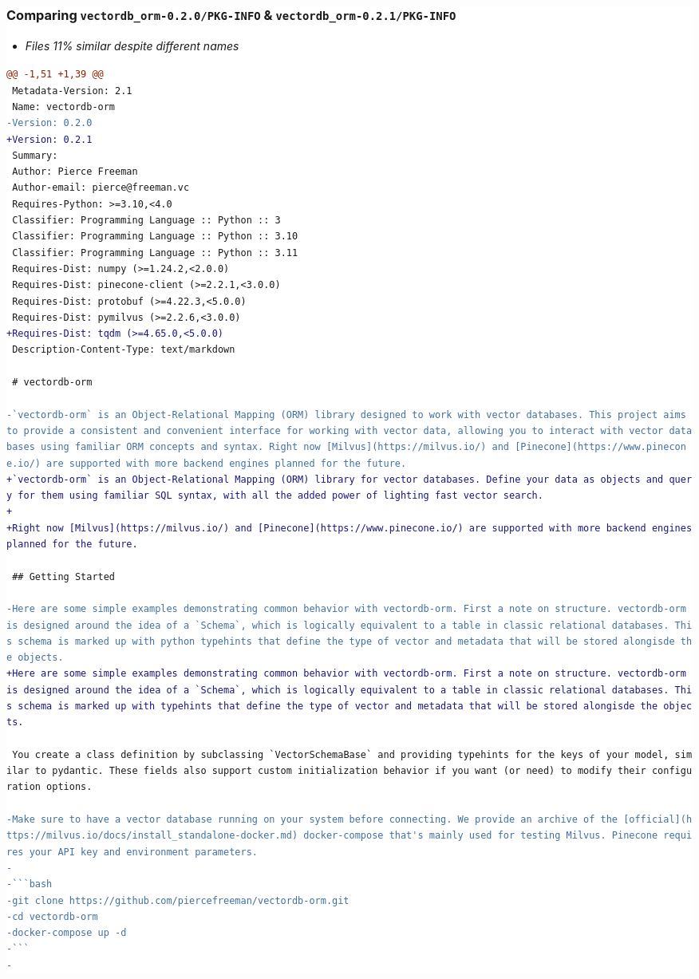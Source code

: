 ### Comparing `vectordb_orm-0.2.0/PKG-INFO` & `vectordb_orm-0.2.1/PKG-INFO`

 * *Files 11% similar despite different names*

```diff
@@ -1,51 +1,39 @@
 Metadata-Version: 2.1
 Name: vectordb-orm
-Version: 0.2.0
+Version: 0.2.1
 Summary: 
 Author: Pierce Freeman
 Author-email: pierce@freeman.vc
 Requires-Python: >=3.10,<4.0
 Classifier: Programming Language :: Python :: 3
 Classifier: Programming Language :: Python :: 3.10
 Classifier: Programming Language :: Python :: 3.11
 Requires-Dist: numpy (>=1.24.2,<2.0.0)
 Requires-Dist: pinecone-client (>=2.2.1,<3.0.0)
 Requires-Dist: protobuf (>=4.22.3,<5.0.0)
 Requires-Dist: pymilvus (>=2.2.6,<3.0.0)
+Requires-Dist: tqdm (>=4.65.0,<5.0.0)
 Description-Content-Type: text/markdown
 
 # vectordb-orm
 
-`vectordb-orm` is an Object-Relational Mapping (ORM) library designed to work with vector databases. This project aims to provide a consistent and convenient interface for working with vector data, allowing you to interact with vector databases using familiar ORM concepts and syntax. Right now [Milvus](https://milvus.io/) and [Pinecone](https://www.pinecone.io/) are supported with more backend engines planned for the future.
+`vectordb-orm` is an Object-Relational Mapping (ORM) library for vector databases. Define your data as objects and query for them using familiar SQL syntax, with all the added power of lighting fast vector search.
+
+Right now [Milvus](https://milvus.io/) and [Pinecone](https://www.pinecone.io/) are supported with more backend engines planned for the future.
 
 ## Getting Started
 
-Here are some simple examples demonstrating common behavior with vectordb-orm. First a note on structure. vectordb-orm is designed around the idea of a `Schema`, which is logically equivalent to a table in classic relational databases. This schema is marked up with python typehints that define the type of vector and metadata that will be stored alongisde the objects.
+Here are some simple examples demonstrating common behavior with vectordb-orm. First a note on structure. vectordb-orm is designed around the idea of a `Schema`, which is logically equivalent to a table in classic relational databases. This schema is marked up with typehints that define the type of vector and metadata that will be stored alongisde the objects.
 
 You create a class definition by subclassing `VectorSchemaBase` and providing typehints for the keys of your model, similar to pydantic. These fields also support custom initialization behavior if you want (or need) to modify their configuration options.
 
-Make sure to have a vector database running on your system before connecting. We provide an archive of the [official](https://milvus.io/docs/install_standalone-docker.md) docker-compose that's mainly used for testing Milvus. Pinecone requires your API key and environment parameters.
-
-```bash
-git clone https://github.com/piercefreeman/vectordb-orm.git
-cd vectordb-orm
-docker-compose up -d
-```
-
```